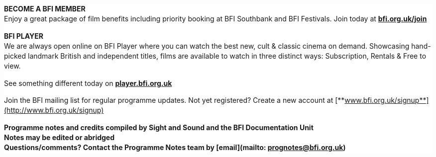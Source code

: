 **BECOME A BFI MEMBER**  
Enjoy a great package of film benefits including priority booking at BFI Southbank and BFI Festivals. Join today at [**bfi.org.uk/join**](http://www.bfi.org.uk/join)  

**BFI PLAYER**  
 We are always open online on BFI Player where you can watch the best new, cult &amp; classic cinema on demand. Showcasing hand-picked landmark British and independent titles, films are available to watch in three distinct ways: Subscription, Rentals &amp; Free to view.  

See something different today on [**player.bfi.org.uk**](https://player.bfi.org.uk)  

Join the BFI mailing list for regular programme updates. Not yet registered? Create a new account at [**www.bfi.org.uk/signup**](http://www.bfi.org.uk/signup)

**Programme notes and credits compiled by Sight and Sound and the BFI Documentation Unit  
Notes may be edited or abridged  
Questions/comments? Contact the Programme Notes team by [email](mailto: prognotes@bfi.org.uk)**

